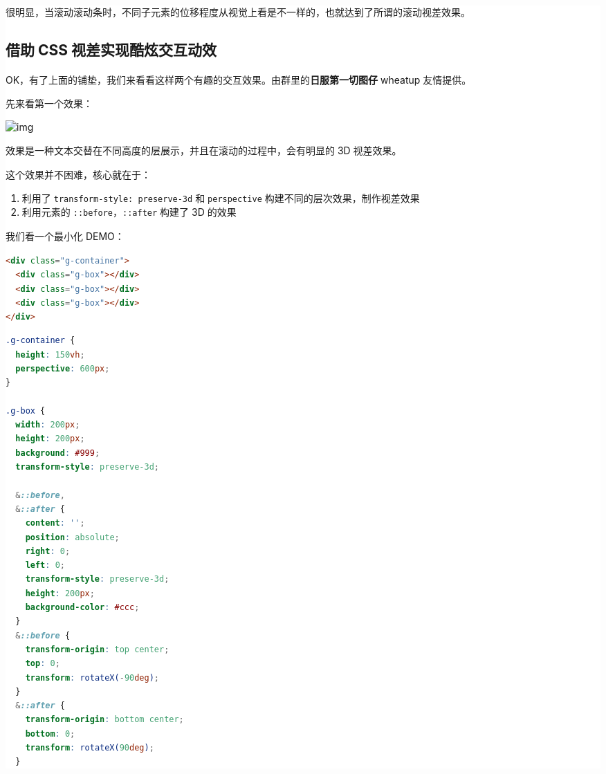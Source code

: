 <iframe height="300" style="width: 100%;" scrolling="no" title="CSS 3D parallax" src="https://codepen.io/mafqla/embed/abxBXmd?default-tab=html%2Cresult&editable=true&theme-id=light" frameborder="no" loading="lazy" allowtransparency="true" allowfullscreen="true">
  See the Pen <a href="https://codepen.io/mafqla/pen/abxBXmd">
  CSS 3D parallax</a> by mafqla (<a href="https://codepen.io/mafqla">@mafqla</a>)
  on <a href="https://codepen.io">CodePen</a>.
</iframe>

很明显，当滚动滚动条时，不同子元素的位移程度从视觉上看是不一样的，也就达到了所谓的滚动视差效果。

## 借助 CSS 视差实现酷炫交互动效

OK，有了上面的铺垫，我们来看看这样两个有趣的交互效果。由群里的**日服第一切图仔** wheatup 友情提供。

先来看第一个效果：

![img](./img/162751085-25c69769-c0ba-4d27-9ba4-80f6452b6f5d.gif)

效果是一种文本交替在不同高度的层展示，并且在滚动的过程中，会有明显的 3D 视差效果。

这个效果并不困难，核心就在于：

1. 利用了 `transform-style: preserve-3d` 和 `perspective` 构建不同的层次效果，制作视差效果
2. 利用元素的 `::before`，`::after` 构建了 3D 的效果

我们看一个最小化 DEMO：

```html
<div class="g-container">
  <div class="g-box"></div>
  <div class="g-box"></div>
  <div class="g-box"></div>
</div>
```

```scss
.g-container {
  height: 150vh;
  perspective: 600px;
}

.g-box {
  width: 200px;
  height: 200px;
  background: #999;
  transform-style: preserve-3d;

  &::before,
  &::after {
    content: '';
    position: absolute;
    right: 0;
    left: 0;
    transform-style: preserve-3d;
    height: 200px;
    background-color: #ccc;
  }
  &::before {
    transform-origin: top center;
    top: 0;
    transform: rotateX(-90deg);
  }
  &::after {
    transform-origin: bottom center;
    bottom: 0;
    transform: rotateX(90deg);
  }
```